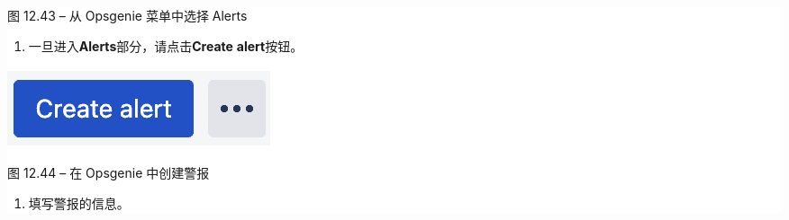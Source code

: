 图 12.43 – 从 Opsgenie 菜单中选择 Alerts

1.  一旦进入**Alerts**部分，请点击**Create** **alert**按钮。

![图 12.44 – 在 Opsgenie 中创建警报](img/B21937_12_44.jpg)

图 12.44 – 在 Opsgenie 中创建警报

1.  填写警报的信息。
